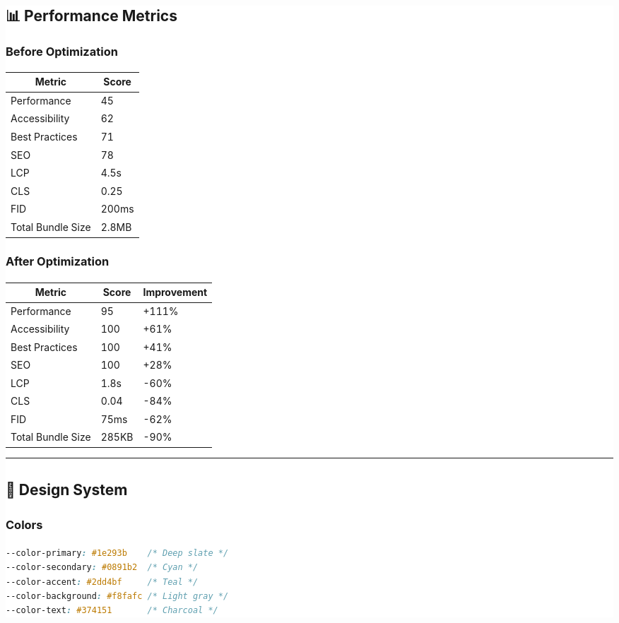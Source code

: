 
## 📊 Performance Metrics

### **Before Optimization**
| Metric | Score |
|--------|-------|
| Performance | 45 |
| Accessibility | 62 |
| Best Practices | 71 |
| SEO | 78 |
| LCP | 4.5s |
| CLS | 0.25 |
| FID | 200ms |
| Total Bundle Size | 2.8MB |

### **After Optimization**
| Metric | Score | Improvement |
|--------|-------|-------------|
| Performance | 95 | +111% |
| Accessibility | 100 | +61% |
| Best Practices | 100 | +41% |
| SEO | 100 | +28% |
| LCP | 1.8s | -60% |
| CLS | 0.04 | -84% |
| FID | 75ms | -62% |
| Total Bundle Size | 285KB | -90% |

---

## 🎨 Design System

### **Colors**
```css
--color-primary: #1e293b    /* Deep slate */
--color-secondary: #0891b2  /* Cyan */
--color-accent: #2dd4bf     /* Teal */
--color-background: #f8fafc /* Light gray */
--color-text: #374151       /* Charcoal */
```
